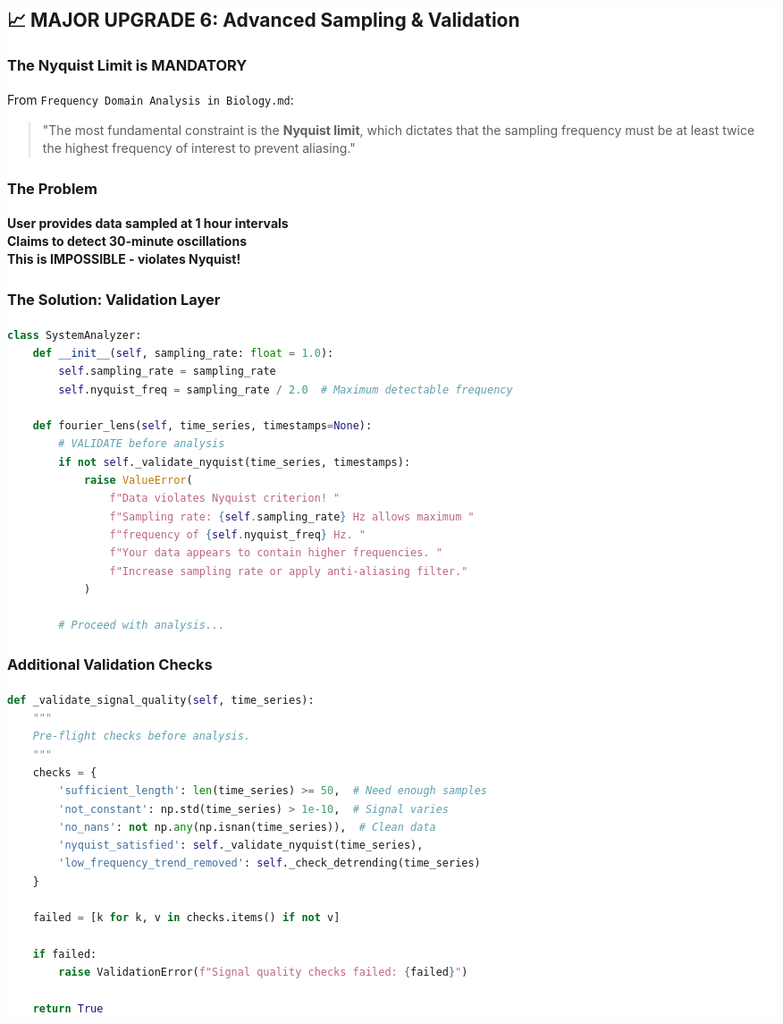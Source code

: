 
## 📈 MAJOR UPGRADE 6: Advanced Sampling & Validation

### The Nyquist Limit is MANDATORY

From `Frequency Domain Analysis in Biology.md`:
> "The most fundamental constraint is the **Nyquist limit**, which dictates that the sampling frequency must be at least twice the highest frequency of interest to prevent aliasing."

### The Problem

**User provides data sampled at 1 hour intervals**  
**Claims to detect 30-minute oscillations**  
**This is IMPOSSIBLE - violates Nyquist!**

### The Solution: Validation Layer

```python
class SystemAnalyzer:
    def __init__(self, sampling_rate: float = 1.0):
        self.sampling_rate = sampling_rate
        self.nyquist_freq = sampling_rate / 2.0  # Maximum detectable frequency
    
    def fourier_lens(self, time_series, timestamps=None):
        # VALIDATE before analysis
        if not self._validate_nyquist(time_series, timestamps):
            raise ValueError(
                f"Data violates Nyquist criterion! "
                f"Sampling rate: {self.sampling_rate} Hz allows maximum "
                f"frequency of {self.nyquist_freq} Hz. "
                f"Your data appears to contain higher frequencies. "
                f"Increase sampling rate or apply anti-aliasing filter."
            )
        
        # Proceed with analysis...
```

### Additional Validation Checks

```python
def _validate_signal_quality(self, time_series):
    """
    Pre-flight checks before analysis.
    """
    checks = {
        'sufficient_length': len(time_series) >= 50,  # Need enough samples
        'not_constant': np.std(time_series) > 1e-10,  # Signal varies
        'no_nans': not np.any(np.isnan(time_series)),  # Clean data
        'nyquist_satisfied': self._validate_nyquist(time_series),
        'low_frequency_trend_removed': self._check_detrending(time_series)
    }
    
    failed = [k for k, v in checks.items() if not v]
    
    if failed:
        raise ValidationError(f"Signal quality checks failed: {failed}")
    
    return True
```
